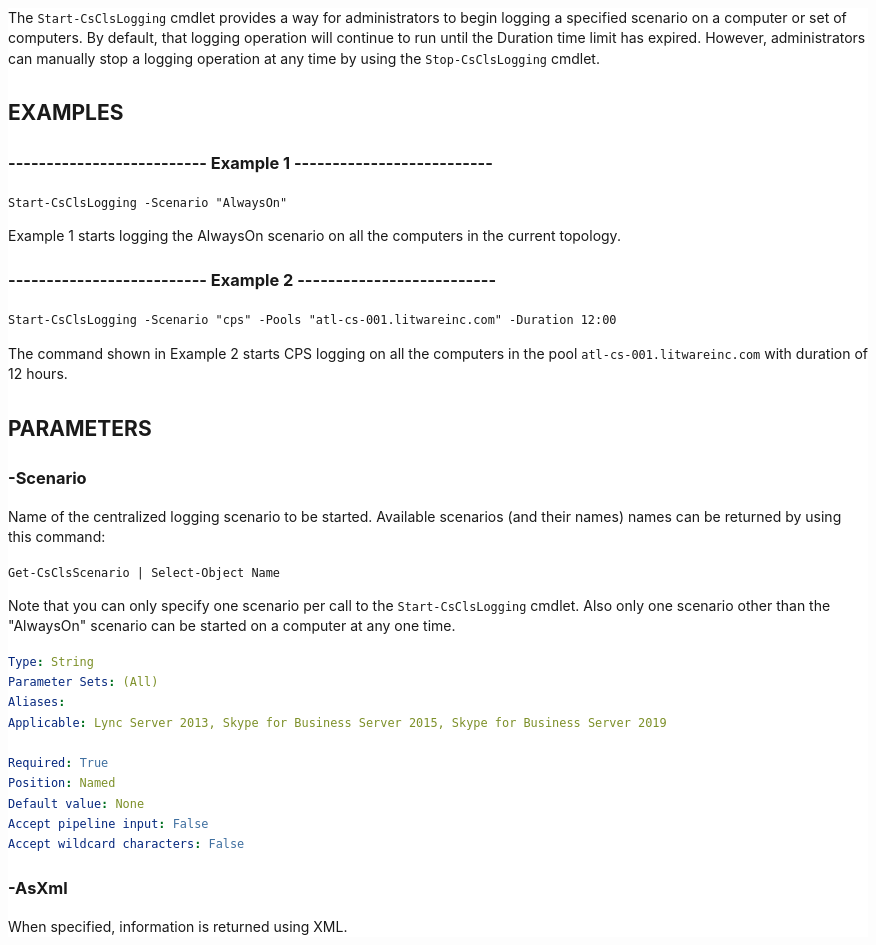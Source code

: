 The `Start-CsClsLogging` cmdlet provides a way for administrators to begin logging a specified scenario on a computer or set of computers.
By default, that logging operation will continue to run until the Duration time limit has expired.
However, administrators can manually stop a logging operation at any time by using the `Stop-CsClsLogging` cmdlet.


## EXAMPLES

### -------------------------- Example 1 --------------------------
```
Start-CsClsLogging -Scenario "AlwaysOn"
```

Example 1 starts logging the AlwaysOn scenario on all the computers in the current topology.


### -------------------------- Example 2 --------------------------
```
Start-CsClsLogging -Scenario "cps" -Pools "atl-cs-001.litwareinc.com" -Duration 12:00
```

The command shown in Example 2 starts CPS logging on all the computers in the pool `atl-cs-001.litwareinc.com` with duration of 12 hours.


## PARAMETERS

### -Scenario
Name of the centralized logging scenario to be started.
Available scenarios (and their names) names can be returned by using this command:

`Get-CsClsScenario | Select-Object Name`

Note that you can only specify one scenario per call to the `Start-CsClsLogging` cmdlet.
Also only one scenario other than the "AlwaysOn" scenario can be started on a computer at any one time.

```yaml
Type: String
Parameter Sets: (All)
Aliases: 
Applicable: Lync Server 2013, Skype for Business Server 2015, Skype for Business Server 2019

Required: True
Position: Named
Default value: None
Accept pipeline input: False
Accept wildcard characters: False
```

### -AsXml
When specified, information is returned using XML.
